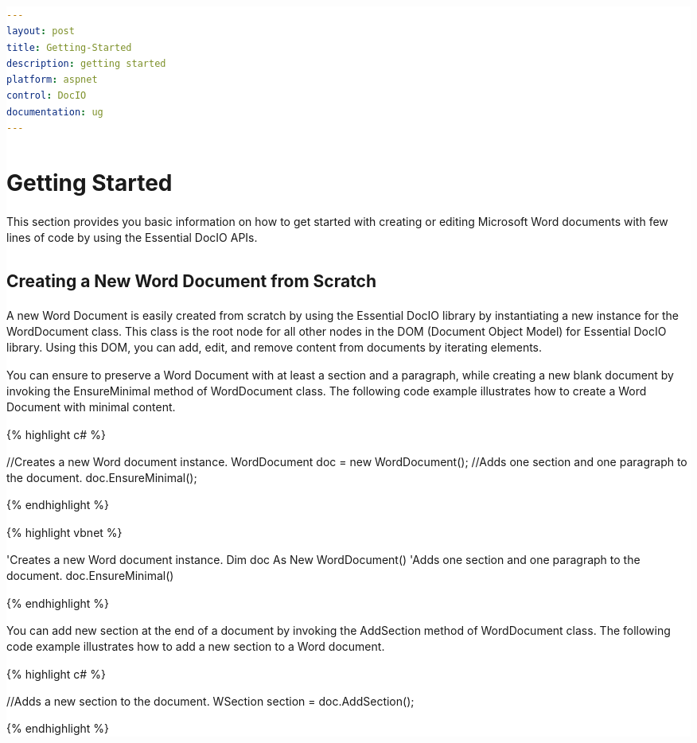```yaml
---
layout: post
title: Getting-Started
description: getting started
platform: aspnet
control: DocIO
documentation: ug
---
```


# Getting Started

This section provides you basic information on how to get started with creating or editing Microsoft Word documents with few lines of code by using the Essential DocIO APIs.

## Creating a New Word Document from Scratch

A new Word Document is easily created from scratch by using the Essential DocIO library by instantiating a new instance for the WordDocument class. This class is the root node for all other nodes in the DOM (Document Object Model) for Essential DocIO library. Using this DOM, you can add, edit, and remove content from documents by iterating elements.

You can ensure to preserve a Word Document with at least a section and a paragraph, while creating a new blank document by invoking the EnsureMinimal method of WordDocument class. The following code example illustrates how to create a Word Document with minimal content.

{% highlight c# %}

//Creates a new Word document instance.
WordDocument doc = new WordDocument();
//Adds one section and one paragraph to the document.
doc.EnsureMinimal();

{% endhighlight %}

{% highlight vbnet %}

'Creates a new Word document instance.
Dim doc As New WordDocument()
'Adds one section and one paragraph to the document.
doc.EnsureMinimal()

{% endhighlight %}

You can add new section at the end of a document by invoking the AddSection method of WordDocument class. The following code example illustrates how to add a new section to a Word document.

{% highlight c# %}

//Adds a new section to the document.
WSection section = doc.AddSection();

{% endhighlight %}
